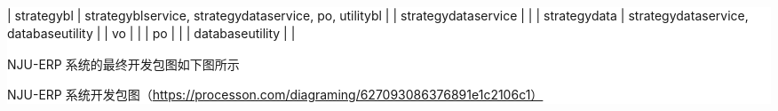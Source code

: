| strategybl           | strategyblservice, strategydataservice, po, utilitybl        |
| strategydataservice  |                                                              |
| strategydata         | strategydataservice, databaseutility                         |
| vo                   |                                                              |
| po                   |                                                              |
| databaseutility      |                                                              |

NJU-ERP 系统的最终开发包图如下图所示

NJU-ERP 系统开发包图（https://processon.com/diagraming/627093086376891e1c2106c1）
